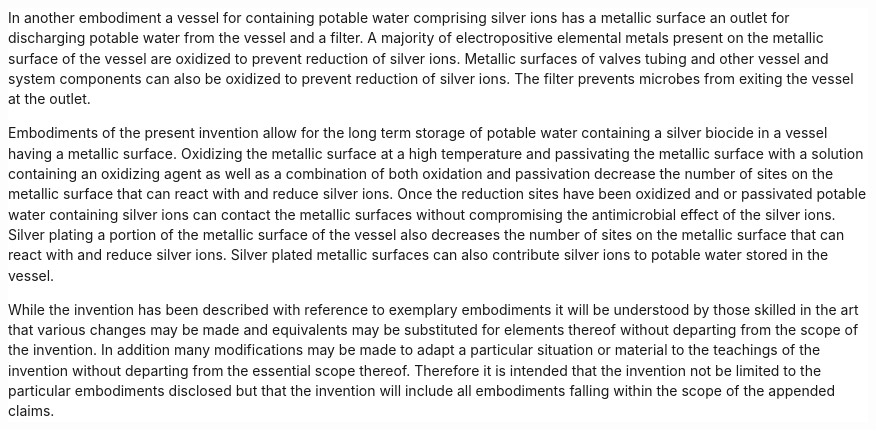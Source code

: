 In another embodiment a vessel for containing potable water comprising silver ions has a metallic surface an outlet for discharging potable water from the vessel and a filter. A majority of electropositive elemental metals present on the metallic surface of the vessel are oxidized to prevent reduction of silver ions. Metallic surfaces of valves tubing and other vessel and system components can also be oxidized to prevent reduction of silver ions. The filter prevents microbes from exiting the vessel at the outlet.

Embodiments of the present invention allow for the long term storage of potable water containing a silver biocide in a vessel having a metallic surface. Oxidizing the metallic surface at a high temperature and passivating the metallic surface with a solution containing an oxidizing agent as well as a combination of both oxidation and passivation decrease the number of sites on the metallic surface that can react with and reduce silver ions. Once the reduction sites have been oxidized and or passivated potable water containing silver ions can contact the metallic surfaces without compromising the antimicrobial effect of the silver ions. Silver plating a portion of the metallic surface of the vessel also decreases the number of sites on the metallic surface that can react with and reduce silver ions. Silver plated metallic surfaces can also contribute silver ions to potable water stored in the vessel.

While the invention has been described with reference to exemplary embodiments it will be understood by those skilled in the art that various changes may be made and equivalents may be substituted for elements thereof without departing from the scope of the invention. In addition many modifications may be made to adapt a particular situation or material to the teachings of the invention without departing from the essential scope thereof. Therefore it is intended that the invention not be limited to the particular embodiments disclosed but that the invention will include all embodiments falling within the scope of the appended claims.

